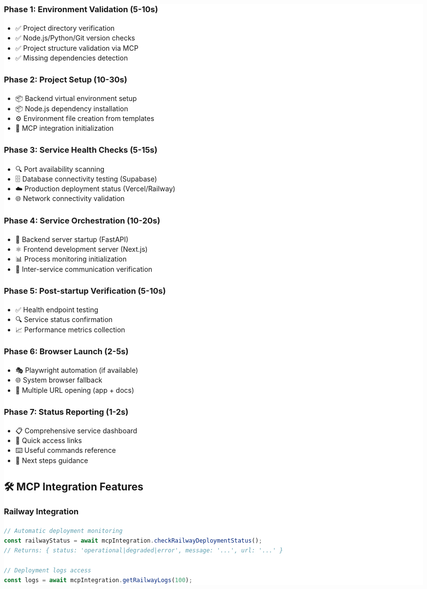 ### Phase 1: Environment Validation (5-10s)
- ✅ Project directory verification
- ✅ Node.js/Python/Git version checks
- ✅ Project structure validation via MCP
- ✅ Missing dependencies detection

### Phase 2: Project Setup (10-30s)
- 📦 Backend virtual environment setup
- 📦 Node.js dependency installation
- ⚙️ Environment file creation from templates
- 🔧 MCP integration initialization

### Phase 3: Service Health Checks (5-15s)
- 🔍 Port availability scanning
- 🗄️ Database connectivity testing (Supabase)
- ☁️ Production deployment status (Vercel/Railway)
- 🌐 Network connectivity validation

### Phase 4: Service Orchestration (10-20s)
- 🐍 Backend server startup (FastAPI)
- ⚛️ Frontend development server (Next.js)
- 📊 Process monitoring initialization
- 🔗 Inter-service communication verification

### Phase 5: Post-startup Verification (5-10s)
- ✅ Health endpoint testing
- 🔍 Service status confirmation
- 📈 Performance metrics collection

### Phase 6: Browser Launch (2-5s)
- 🎭 Playwright automation (if available)
- 🌐 System browser fallback
- 🔗 Multiple URL opening (app + docs)

### Phase 7: Status Reporting (1-2s)
- 📋 Comprehensive service dashboard
- 🔗 Quick access links
- ⌨️ Useful commands reference
- 🎯 Next steps guidance

## 🛠️ MCP Integration Features

### Railway Integration
```javascript
// Automatic deployment monitoring
const railwayStatus = await mcpIntegration.checkRailwayDeploymentStatus();
// Returns: { status: 'operational|degraded|error', message: '...', url: '...' }

// Deployment logs access
const logs = await mcpIntegration.getRailwayLogs(100);
```
